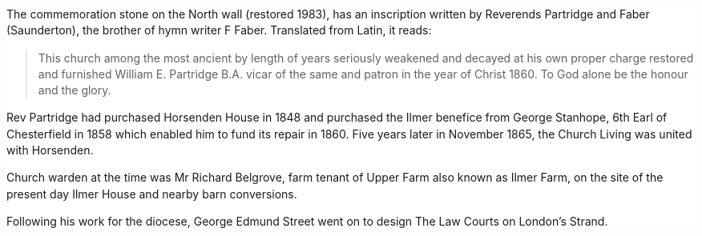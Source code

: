 The commemoration stone on the North wall (restored 1983), has an inscription written by Reverends Partridge and Faber (Saunderton), the brother of hymn writer F Faber. Translated from Latin, it reads:

> This church among the most ancient by length of years seriously weakened and decayed at his own proper charge restored and furnished William E. Partridge B.A. vicar of the same and patron in the year of Christ 1860.
> To God alone be the honour and the glory.

Rev Partridge had purchased Horsenden House in 1848 and purchased the Ilmer benefice from George Stanhope, 6th Earl of Chesterfield in 1858 which enabled him to fund its repair in 1860. Five years later in November 1865, the Church Living was united with Horsenden.

Church warden at the time was Mr Richard Belgrove, farm tenant of Upper Farm also known as Ilmer Farm, on the site of the present day Ilmer House and nearby barn conversions.

Following his work for the diocese, George Edmund Street went on to design The Law Courts on London’s Strand.
